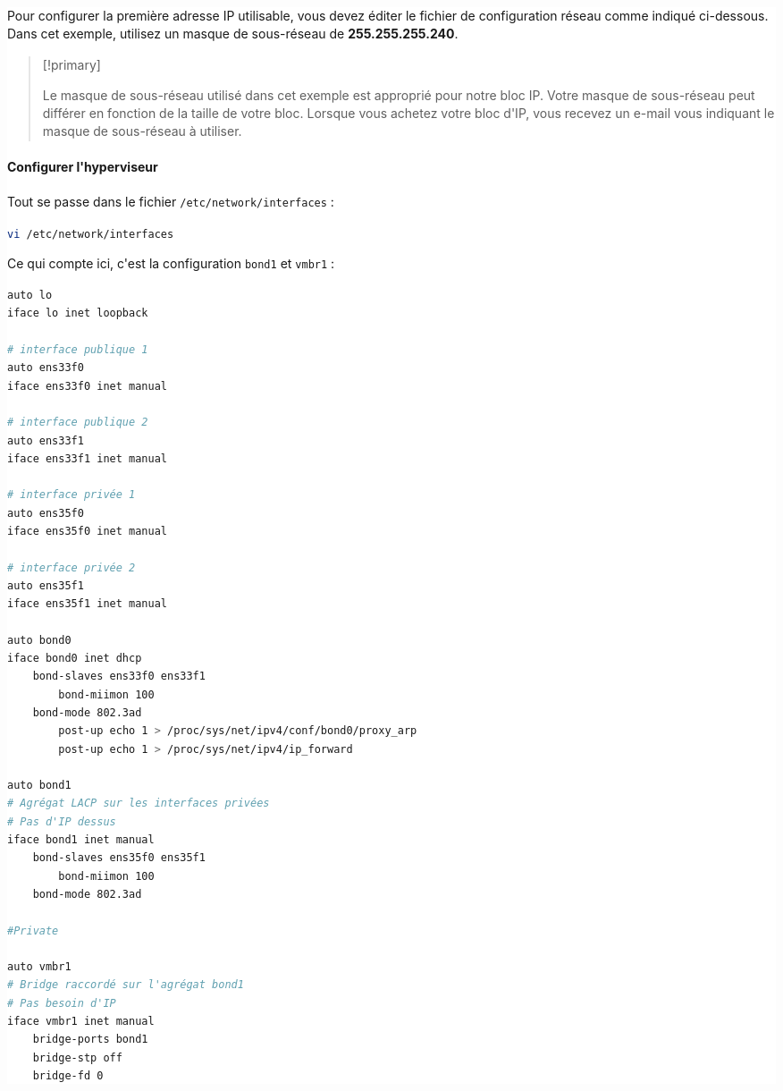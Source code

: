 
Pour configurer la première adresse IP utilisable, vous devez éditer le fichier de configuration réseau comme indiqué ci-dessous. Dans cet exemple, utilisez un masque de sous-réseau de **255.255.255.240**.

> [!primary]
>
> Le masque de sous-réseau utilisé dans cet exemple est approprié pour notre bloc IP. Votre masque de sous-réseau peut différer en fonction de la taille de votre bloc. Lorsque vous achetez votre bloc d'IP, vous recevez un e-mail vous indiquant le masque de sous-réseau à utiliser.
>

#### Configurer l'hyperviseur

Tout se passe dans le fichier `/etc/network/interfaces` :

```bash
vi /etc/network/interfaces
```

Ce qui compte ici, c'est la configuration `bond1` et `vmbr1` :

```bash
auto lo
iface lo inet loopback

# interface publique 1
auto ens33f0
iface ens33f0 inet manual

# interface publique 2
auto ens33f1
iface ens33f1 inet manual

# interface privée 1
auto ens35f0
iface ens35f0 inet manual

# interface privée 2
auto ens35f1
iface ens35f1 inet manual

auto bond0
iface bond0 inet dhcp
	bond-slaves ens33f0 ens33f1
        bond-miimon 100
	bond-mode 802.3ad
        post-up echo 1 > /proc/sys/net/ipv4/conf/bond0/proxy_arp
        post-up echo 1 > /proc/sys/net/ipv4/ip_forward

auto bond1
# Agrégat LACP sur les interfaces privées
# Pas d'IP dessus
iface bond1 inet manual
	bond-slaves ens35f0 ens35f1
        bond-miimon 100
	bond-mode 802.3ad

#Private

auto vmbr1
# Bridge raccordé sur l'agrégat bond1
# Pas besoin d'IP
iface vmbr1 inet manual
	bridge-ports bond1
	bridge-stp off
	bridge-fd 0
```